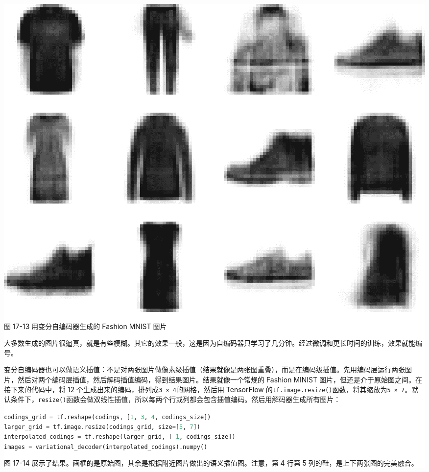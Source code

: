 ![](img/1c696a3cda652b27fb2296c17a087922.png)

图 17-13 用变分自编码器生成的 Fashion MNIST 图片

大多数生成的图片很逼真，就是有些模糊。其它的效果一般，这是因为自编码器只学习了几分钟。经过微调和更长时间的训练，效果就能编号。

变分自编码器也可以做语义插值：不是对两张图片做像素级插值（结果就像是两张图重叠），而是在编码级插值。先用编码层运行两张图片，然后对两个编码层插值，然后解码插值编码，得到结果图片。结果就像一个常规的 Fashion MINIST 图片，但还是介于原始图之间。在接下来的代码中，将 12 个生成出来的编码，排列成`3 × 4`的网格，然后用 TensorFlow 的`tf.image.resize()`函数，将其缩放为`5 × 7`。默认条件下，`resize()`函数会做双线性插值，所以每两个行或列都会包含插值编码。然后用解码器生成所有图片：

```py
codings_grid = tf.reshape(codings, [1, 3, 4, codings_size])
larger_grid = tf.image.resize(codings_grid, size=[5, 7])
interpolated_codings = tf.reshape(larger_grid, [-1, codings_size])
images = variational_decoder(interpolated_codings).numpy() 
```

图 17-14 展示了结果。画框的是原始图，其余是根据附近图片做出的语义插值图。注意，第 4 行第 5 列的鞋，是上下两张图的完美融合。
